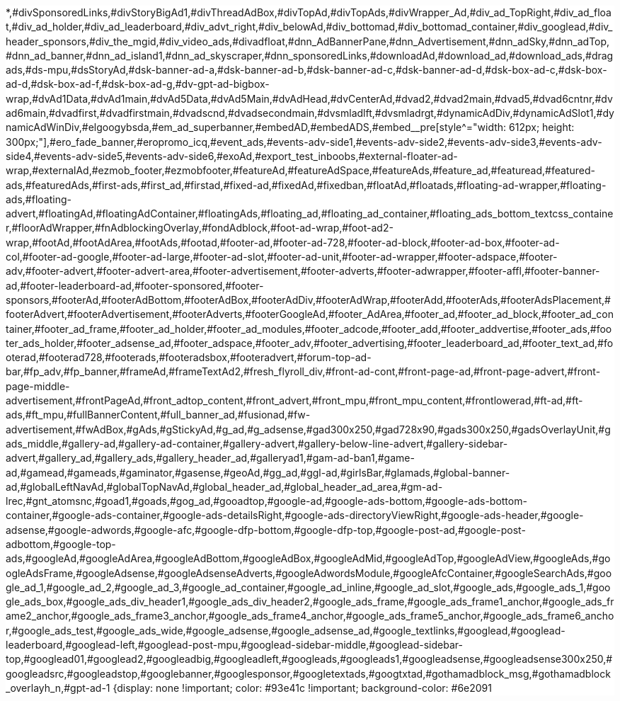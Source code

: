 *,#divSponsoredLinks,#divStoryBigAd1,#divThreadAdBox,#divTopAd,#divTopAds,#divWrapper_Ad,#div_ad_TopRight,#div_ad_float,#div_ad_holder,#div_ad_leaderboard,#div_advt_right,#div_belowAd,#div_bottomad,#div_bottomad_container,#div_googlead,#div_header_sponsors,#div_the_mgid,#div_video_ads,#divadfloat,#dnn_AdBannerPane,#dnn_Advertisement,#dnn_adSky,#dnn_adTop,#dnn_ad_banner,#dnn_ad_island1,#dnn_ad_skyscraper,#dnn_sponsoredLinks,#downloadAd,#download_ad,#download_ads,#dragads,#ds-mpu,#dsStoryAd,#dsk-banner-ad-a,#dsk-banner-ad-b,#dsk-banner-ad-c,#dsk-banner-ad-d,#dsk-box-ad-c,#dsk-box-ad-d,#dsk-box-ad-f,#dsk-box-ad-g,#dv-gpt-ad-bigbox-wrap,#dvAd1Data,#dvAd1main,#dvAd5Data,#dvAd5Main,#dvAdHead,#dvCenterAd,#dvad2,#dvad2main,#dvad5,#dvad6cntnr,#dvad6main,#dvadfirst,#dvadfirstmain,#dvadscnd,#dvadsecondmain,#dvsmladlft,#dvsmladrgt,#dynamicAdDiv,#dynamicAdSlot1,#dynamicAdWinDiv,#elgoogybsda,#em_ad_superbanner,#embedAD,#embedADS,#embed__pre[style^="width: 612px; height: 300px;"],#ero_fade_banner,#eropromo_icq,#event_ads,#events-adv-side1,#events-adv-side2,#events-adv-side3,#events-adv-side4,#events-adv-side5,#events-adv-side6,#exoAd,#export_test_inboobs,#external-floater-ad-wrap,#externalAd,#ezmob_footer,#ezmobfooter,#featureAd,#featureAdSpace,#featureAds,#feature_ad,#featuread,#featured-ads,#featuredAds,#first-ads,#first_ad,#firstad,#fixed-ad,#fixedAd,#fixedban,#floatAd,#floatads,#floating-ad-wrapper,#floating-ads,#floating-advert,#floatingAd,#floatingAdContainer,#floatingAds,#floating_ad,#floating_ad_container,#floating_ads_bottom_textcss_container,#floorAdWrapper,#fnAdblockingOverlay,#fondAdblock,#foot-ad-wrap,#foot-ad2-wrap,#footAd,#footAdArea,#footAds,#footad,#footer-ad,#footer-ad-728,#footer-ad-block,#footer-ad-box,#footer-ad-col,#footer-ad-google,#footer-ad-large,#footer-ad-slot,#footer-ad-unit,#footer-ad-wrapper,#footer-adspace,#footer-adv,#footer-advert,#footer-advert-area,#footer-advertisement,#footer-adverts,#footer-adwrapper,#footer-affl,#footer-banner-ad,#footer-leaderboard-ad,#footer-sponsored,#footer-sponsors,#footerAd,#footerAdBottom,#footerAdBox,#footerAdDiv,#footerAdWrap,#footerAdd,#footerAds,#footerAdsPlacement,#footerAdvert,#footerAdvertisement,#footerAdverts,#footerGoogleAd,#footer_AdArea,#footer_ad,#footer_ad_block,#footer_ad_container,#footer_ad_frame,#footer_ad_holder,#footer_ad_modules,#footer_adcode,#footer_add,#footer_addvertise,#footer_ads,#footer_ads_holder,#footer_adsense_ad,#footer_adspace,#footer_adv,#footer_advertising,#footer_leaderboard_ad,#footer_text_ad,#footerad,#footerad728,#footerads,#footeradsbox,#footeradvert,#forum-top-ad-bar,#fp_adv,#fp_banner,#frameAd,#frameTextAd2,#fresh_flyroll_div,#front-ad-cont,#front-page-ad,#front-page-advert,#front-page-middle-advertisement,#frontPageAd,#front_adtop_content,#front_advert,#front_mpu,#front_mpu_content,#frontlowerad,#ft-ad,#ft-ads,#ft_mpu,#fullBannerContent,#full_banner_ad,#fusionad,#fw-advertisement,#fwAdBox,#gAds,#gStickyAd,#g_ad,#g_adsense,#gad300x250,#gad728x90,#gads300x250,#gadsOverlayUnit,#gads_middle,#gallery-ad,#gallery-ad-container,#gallery-advert,#gallery-below-line-advert,#gallery-sidebar-advert,#gallery_ad,#gallery_ads,#gallery_header_ad,#galleryad1,#gam-ad-ban1,#game-ad,#gamead,#gameads,#gaminator,#gasense,#geoAd,#gg_ad,#ggl-ad,#girlsBar,#glamads,#global-banner-ad,#globalLeftNavAd,#globalTopNavAd,#global_header_ad,#global_header_ad_area,#gm-ad-lrec,#gnt_atomsnc,#goad1,#goads,#gog_ad,#gooadtop,#google-ad,#google-ads-bottom,#google-ads-bottom-container,#google-ads-container,#google-ads-detailsRight,#google-ads-directoryViewRight,#google-ads-header,#google-adsense,#google-adwords,#google-afc,#google-dfp-bottom,#google-dfp-top,#google-post-ad,#google-post-adbottom,#google-top-ads,#googleAd,#googleAdArea,#googleAdBottom,#googleAdBox,#googleAdMid,#googleAdTop,#googleAdView,#googleAds,#googleAdsFrame,#googleAdsense,#googleAdsenseAdverts,#googleAdwordsModule,#googleAfcContainer,#googleSearchAds,#google_ad_1,#google_ad_2,#google_ad_3,#google_ad_container,#google_ad_inline,#google_ad_slot,#google_ads,#google_ads_1,#google_ads_box,#google_ads_div_header1,#google_ads_div_header2,#google_ads_frame,#google_ads_frame1_anchor,#google_ads_frame2_anchor,#google_ads_frame3_anchor,#google_ads_frame4_anchor,#google_ads_frame5_anchor,#google_ads_frame6_anchor,#google_ads_test,#google_ads_wide,#google_adsense,#google_adsense_ad,#google_textlinks,#googlead,#googlead-leaderboard,#googlead-left,#googlead-post-mpu,#googlead-sidebar-middle,#googlead-sidebar-top,#googlead01,#googlead2,#googleadbig,#googleadleft,#googleads,#googleads1,#googleadsense,#googleadsense300x250,#googleadsrc,#googleadstop,#googlebanner,#googlesponsor,#googletextads,#googtxtad,#gothamadblock_msg,#gothamadblock_overlayh_n,#gpt-ad-1 {display: none !important; color: #93e41c !important; background-color: #6e2091